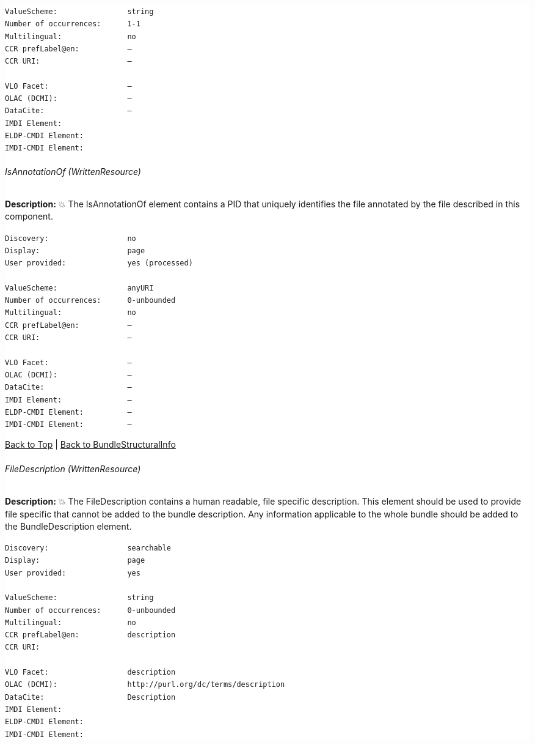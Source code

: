	ValueScheme:				string
	Number of occurrences:  	1-1
	Multilingual:           	no
	CCR prefLabel@en:       	—
	CCR URI:                	—

	VLO Facet: 					—
	OLAC (DCMI):				—
	DataCite:                	—
	IMDI Element:               	       
	ELDP-CMDI Element:          	
	IMDI-CMDI Element:			

###### IsAnnotationOf (WrittenResource)
**Description:** &#x1F4A5; The IsAnnotationOf element contains a PID that uniquely identifies the file annotated by the file described in this component.

	Discovery:					no
	Display:					page
	User provided:				yes (processed)

	ValueScheme:				anyURI
	Number of occurrences:  	0-unbounded
	Multilingual:           	no
	CCR prefLabel@en:       	—
	CCR URI:                	—

	VLO Facet: 					—
	OLAC (DCMI):				—
	DataCite:                	—
	IMDI Element:               —  
	ELDP-CMDI Element:          —
	IMDI-CMDI Element:			—

[Back to Top](#blam-bundle-repository) |  [Back to BundleStructuralInfo](#bundlestructuralinfo)

###### FileDescription (WrittenResource)
**Description:** &#x1F4A5; The FileDescription contains a human readable, file specific description. This element should be used to provide file specific that cannot be added to the bundle description. Any information applicable to the whole bundle should be added to the BundleDescription element.

	Discovery:					searchable
	Display:					page	
	User provided:				yes

	ValueScheme:				string
	Number of occurrences:  	0-unbounded
	Multilingual:           	no
	CCR prefLabel@en:       	description
	CCR URI:                	

	VLO Facet: 					description
	OLAC (DCMI):				http://purl.org/dc/terms/description
	DataCite:        			Description
	IMDI Element:               	
	ELDP-CMDI Element:          	
	IMDI-CMDI Element:
